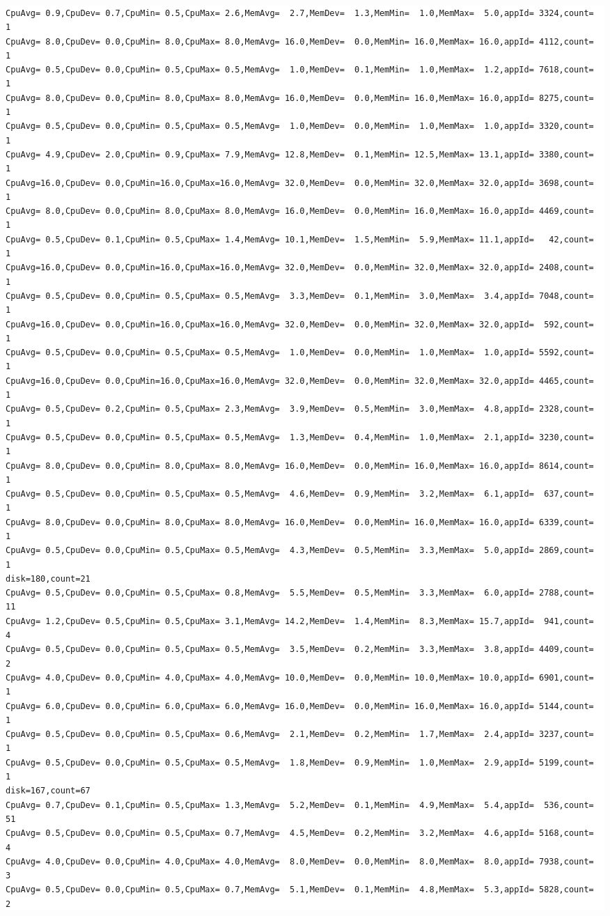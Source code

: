     CpuAvg= 0.9,CpuDev= 0.7,CpuMin= 0.5,CpuMax= 2.6,MemAvg=  2.7,MemDev=  1.3,MemMin=  1.0,MemMax=  5.0,appId= 3324,count=      1
    CpuAvg= 8.0,CpuDev= 0.0,CpuMin= 8.0,CpuMax= 8.0,MemAvg= 16.0,MemDev=  0.0,MemMin= 16.0,MemMax= 16.0,appId= 4112,count=      1
    CpuAvg= 0.5,CpuDev= 0.0,CpuMin= 0.5,CpuMax= 0.5,MemAvg=  1.0,MemDev=  0.1,MemMin=  1.0,MemMax=  1.2,appId= 7618,count=      1
    CpuAvg= 8.0,CpuDev= 0.0,CpuMin= 8.0,CpuMax= 8.0,MemAvg= 16.0,MemDev=  0.0,MemMin= 16.0,MemMax= 16.0,appId= 8275,count=      1
    CpuAvg= 0.5,CpuDev= 0.0,CpuMin= 0.5,CpuMax= 0.5,MemAvg=  1.0,MemDev=  0.0,MemMin=  1.0,MemMax=  1.0,appId= 3320,count=      1
    CpuAvg= 4.9,CpuDev= 2.0,CpuMin= 0.9,CpuMax= 7.9,MemAvg= 12.8,MemDev=  0.1,MemMin= 12.5,MemMax= 13.1,appId= 3380,count=      1
    CpuAvg=16.0,CpuDev= 0.0,CpuMin=16.0,CpuMax=16.0,MemAvg= 32.0,MemDev=  0.0,MemMin= 32.0,MemMax= 32.0,appId= 3698,count=      1
    CpuAvg= 8.0,CpuDev= 0.0,CpuMin= 8.0,CpuMax= 8.0,MemAvg= 16.0,MemDev=  0.0,MemMin= 16.0,MemMax= 16.0,appId= 4469,count=      1
    CpuAvg= 0.5,CpuDev= 0.1,CpuMin= 0.5,CpuMax= 1.4,MemAvg= 10.1,MemDev=  1.5,MemMin=  5.9,MemMax= 11.1,appId=   42,count=      1
    CpuAvg=16.0,CpuDev= 0.0,CpuMin=16.0,CpuMax=16.0,MemAvg= 32.0,MemDev=  0.0,MemMin= 32.0,MemMax= 32.0,appId= 2408,count=      1
    CpuAvg= 0.5,CpuDev= 0.0,CpuMin= 0.5,CpuMax= 0.5,MemAvg=  3.3,MemDev=  0.1,MemMin=  3.0,MemMax=  3.4,appId= 7048,count=      1
    CpuAvg=16.0,CpuDev= 0.0,CpuMin=16.0,CpuMax=16.0,MemAvg= 32.0,MemDev=  0.0,MemMin= 32.0,MemMax= 32.0,appId=  592,count=      1
    CpuAvg= 0.5,CpuDev= 0.0,CpuMin= 0.5,CpuMax= 0.5,MemAvg=  1.0,MemDev=  0.0,MemMin=  1.0,MemMax=  1.0,appId= 5592,count=      1
    CpuAvg=16.0,CpuDev= 0.0,CpuMin=16.0,CpuMax=16.0,MemAvg= 32.0,MemDev=  0.0,MemMin= 32.0,MemMax= 32.0,appId= 4465,count=      1
    CpuAvg= 0.5,CpuDev= 0.2,CpuMin= 0.5,CpuMax= 2.3,MemAvg=  3.9,MemDev=  0.5,MemMin=  3.0,MemMax=  4.8,appId= 2328,count=      1
    CpuAvg= 0.5,CpuDev= 0.0,CpuMin= 0.5,CpuMax= 0.5,MemAvg=  1.3,MemDev=  0.4,MemMin=  1.0,MemMax=  2.1,appId= 3230,count=      1
    CpuAvg= 8.0,CpuDev= 0.0,CpuMin= 8.0,CpuMax= 8.0,MemAvg= 16.0,MemDev=  0.0,MemMin= 16.0,MemMax= 16.0,appId= 8614,count=      1
    CpuAvg= 0.5,CpuDev= 0.0,CpuMin= 0.5,CpuMax= 0.5,MemAvg=  4.6,MemDev=  0.9,MemMin=  3.2,MemMax=  6.1,appId=  637,count=      1
    CpuAvg= 8.0,CpuDev= 0.0,CpuMin= 8.0,CpuMax= 8.0,MemAvg= 16.0,MemDev=  0.0,MemMin= 16.0,MemMax= 16.0,appId= 6339,count=      1
    CpuAvg= 0.5,CpuDev= 0.0,CpuMin= 0.5,CpuMax= 0.5,MemAvg=  4.3,MemDev=  0.5,MemMin=  3.3,MemMax=  5.0,appId= 2869,count=      1
    disk=180,count=21
    CpuAvg= 0.5,CpuDev= 0.0,CpuMin= 0.5,CpuMax= 0.8,MemAvg=  5.5,MemDev=  0.5,MemMin=  3.3,MemMax=  6.0,appId= 2788,count=     11
    CpuAvg= 1.2,CpuDev= 0.5,CpuMin= 0.5,CpuMax= 3.1,MemAvg= 14.2,MemDev=  1.4,MemMin=  8.3,MemMax= 15.7,appId=  941,count=      4
    CpuAvg= 0.5,CpuDev= 0.0,CpuMin= 0.5,CpuMax= 0.5,MemAvg=  3.5,MemDev=  0.2,MemMin=  3.3,MemMax=  3.8,appId= 4409,count=      2
    CpuAvg= 4.0,CpuDev= 0.0,CpuMin= 4.0,CpuMax= 4.0,MemAvg= 10.0,MemDev=  0.0,MemMin= 10.0,MemMax= 10.0,appId= 6901,count=      1
    CpuAvg= 6.0,CpuDev= 0.0,CpuMin= 6.0,CpuMax= 6.0,MemAvg= 16.0,MemDev=  0.0,MemMin= 16.0,MemMax= 16.0,appId= 5144,count=      1
    CpuAvg= 0.5,CpuDev= 0.0,CpuMin= 0.5,CpuMax= 0.6,MemAvg=  2.1,MemDev=  0.2,MemMin=  1.7,MemMax=  2.4,appId= 3237,count=      1
    CpuAvg= 0.5,CpuDev= 0.0,CpuMin= 0.5,CpuMax= 0.5,MemAvg=  1.8,MemDev=  0.9,MemMin=  1.0,MemMax=  2.9,appId= 5199,count=      1
    disk=167,count=67
    CpuAvg= 0.7,CpuDev= 0.1,CpuMin= 0.5,CpuMax= 1.3,MemAvg=  5.2,MemDev=  0.1,MemMin=  4.9,MemMax=  5.4,appId=  536,count=     51
    CpuAvg= 0.5,CpuDev= 0.0,CpuMin= 0.5,CpuMax= 0.7,MemAvg=  4.5,MemDev=  0.2,MemMin=  3.2,MemMax=  4.6,appId= 5168,count=      4
    CpuAvg= 4.0,CpuDev= 0.0,CpuMin= 4.0,CpuMax= 4.0,MemAvg=  8.0,MemDev=  0.0,MemMin=  8.0,MemMax=  8.0,appId= 7938,count=      3
    CpuAvg= 0.5,CpuDev= 0.0,CpuMin= 0.5,CpuMax= 0.7,MemAvg=  5.1,MemDev=  0.1,MemMin=  4.8,MemMax=  5.3,appId= 5828,count=      2